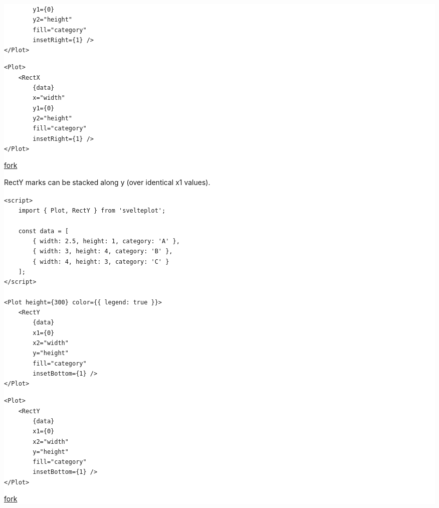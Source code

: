 ```svelte live
        y1={0}
        y2="height"
        fill="category"
        insetRight={1} />
</Plot>
```

```svelte
<Plot>
    <RectX
        {data}
        x="width"
        y1={0}
        y2="height"
        fill="category"
        insetRight={1} />
</Plot>
```

[fork](https://svelte.dev/playground/9fe225752dbd43fdb00123dcf7bf9441?version=5)

RectY marks can be stacked along y (over identical x1 values).

```svelte live
<script>
    import { Plot, RectY } from 'svelteplot';

    const data = [
        { width: 2.5, height: 1, category: 'A' },
        { width: 3, height: 4, category: 'B' },
        { width: 4, height: 3, category: 'C' }
    ];
</script>

<Plot height={300} color={{ legend: true }}>
    <RectY
        {data}
        x1={0}
        x2="width"
        y="height"
        fill="category"
        insetBottom={1} />
</Plot>
```

```svelte
<Plot>
    <RectY
        {data}
        x1={0}
        x2="width"
        y="height"
        fill="category"
        insetBottom={1} />
</Plot>
```

[fork](https://svelte.dev/playground/4db4c6caea4f4329a30c1f18c46ea7d9?version=5)
